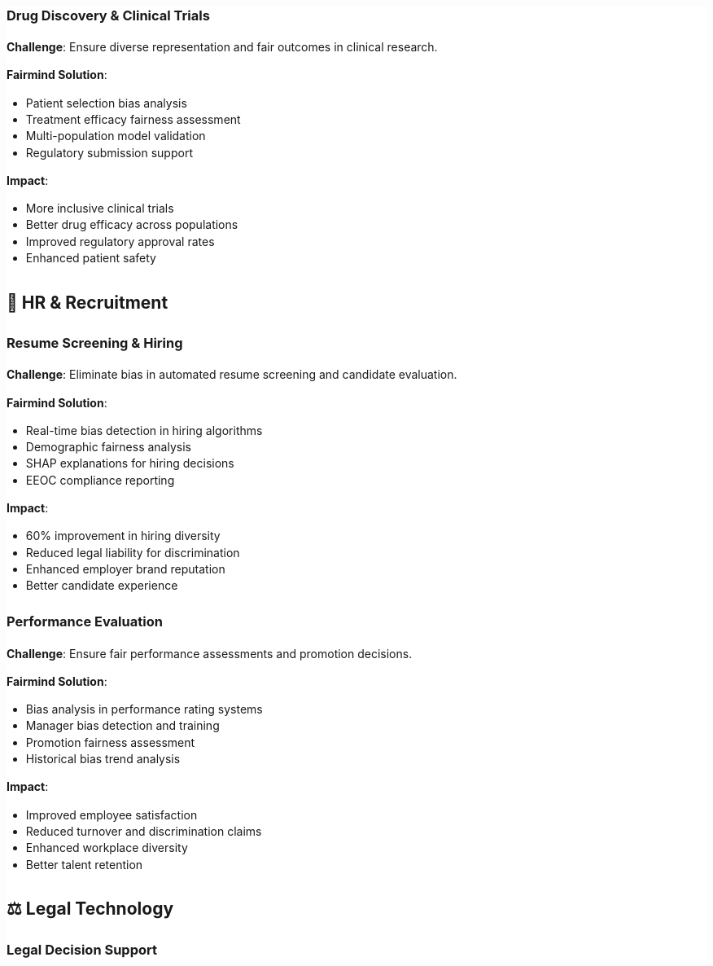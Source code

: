 ### Drug Discovery & Clinical Trials

**Challenge**: Ensure diverse representation and fair outcomes in clinical research.

**Fairmind Solution**:
- Patient selection bias analysis
- Treatment efficacy fairness assessment
- Multi-population model validation
- Regulatory submission support

**Impact**:
- More inclusive clinical trials
- Better drug efficacy across populations
- Improved regulatory approval rates
- Enhanced patient safety

## 👥 HR & Recruitment

### Resume Screening & Hiring

**Challenge**: Eliminate bias in automated resume screening and candidate evaluation.

**Fairmind Solution**:
- Real-time bias detection in hiring algorithms
- Demographic fairness analysis
- SHAP explanations for hiring decisions
- EEOC compliance reporting

**Impact**:
- 60% improvement in hiring diversity
- Reduced legal liability for discrimination
- Enhanced employer brand reputation
- Better candidate experience

### Performance Evaluation

**Challenge**: Ensure fair performance assessments and promotion decisions.

**Fairmind Solution**:
- Bias analysis in performance rating systems
- Manager bias detection and training
- Promotion fairness assessment
- Historical bias trend analysis

**Impact**:
- Improved employee satisfaction
- Reduced turnover and discrimination claims
- Enhanced workplace diversity
- Better talent retention

## ⚖️ Legal Technology

### Legal Decision Support
